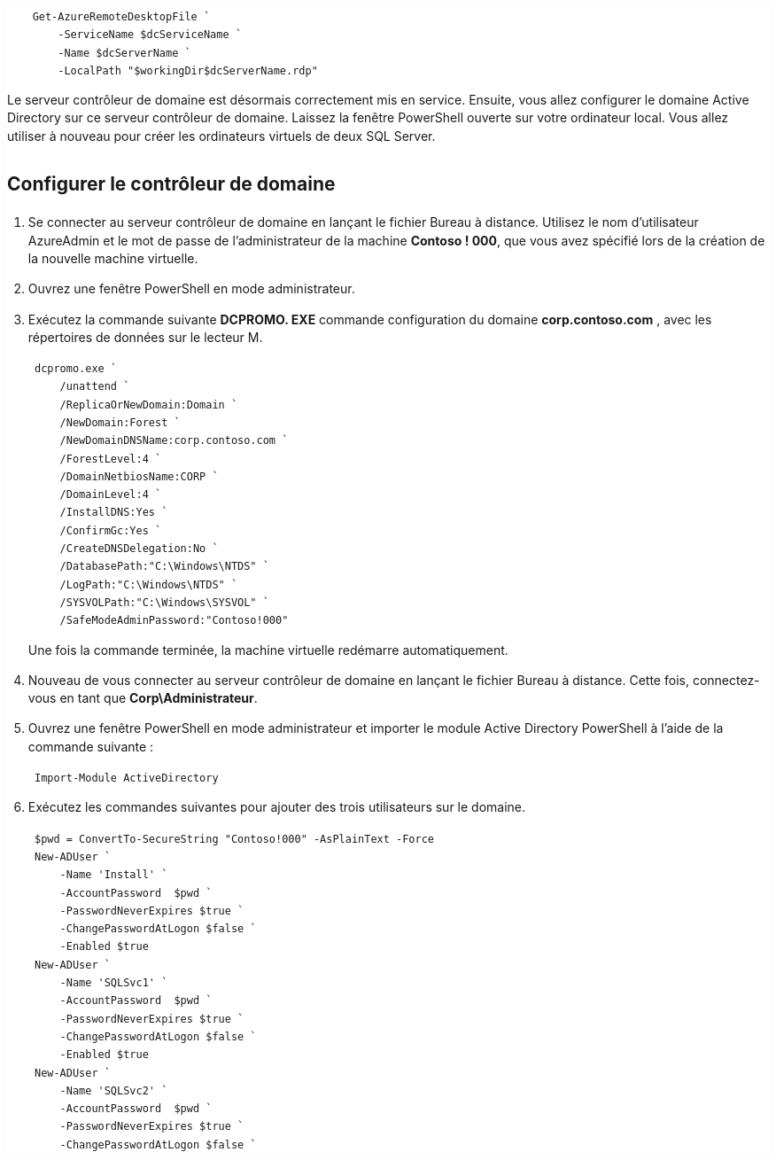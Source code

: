         Get-AzureRemoteDesktopFile `
            -ServiceName $dcServiceName `
            -Name $dcServerName `
            -LocalPath "$workingDir$dcServerName.rdp"

Le serveur contrôleur de domaine est désormais correctement mis en service. Ensuite, vous allez configurer le domaine Active Directory sur ce serveur contrôleur de domaine. Laissez la fenêtre PowerShell ouverte sur votre ordinateur local. Vous allez utiliser à nouveau pour créer les ordinateurs virtuels de deux SQL Server.

## <a name="configure-the-domain-controller"></a>Configurer le contrôleur de domaine

1. Se connecter au serveur contrôleur de domaine en lançant le fichier Bureau à distance. Utilisez le nom d’utilisateur AzureAdmin et le mot de passe de l’administrateur de la machine **Contoso ! 000**, que vous avez spécifié lors de la création de la nouvelle machine virtuelle.

1. Ouvrez une fenêtre PowerShell en mode administrateur.

1. Exécutez la commande suivante **DCPROMO. EXE** commande configuration du domaine **corp.contoso.com** , avec les répertoires de données sur le lecteur M.

        dcpromo.exe `
            /unattend `
            /ReplicaOrNewDomain:Domain `
            /NewDomain:Forest `
            /NewDomainDNSName:corp.contoso.com `
            /ForestLevel:4 `
            /DomainNetbiosName:CORP `
            /DomainLevel:4 `
            /InstallDNS:Yes `
            /ConfirmGc:Yes `
            /CreateDNSDelegation:No `
            /DatabasePath:"C:\Windows\NTDS" `
            /LogPath:"C:\Windows\NTDS" `
            /SYSVOLPath:"C:\Windows\SYSVOL" `
            /SafeModeAdminPassword:"Contoso!000"

    Une fois la commande terminée, la machine virtuelle redémarre automatiquement.

1. Nouveau de vous connecter au serveur contrôleur de domaine en lançant le fichier Bureau à distance. Cette fois, connectez-vous en tant que **Corp\Administrateur**.

1. Ouvrez une fenêtre PowerShell en mode administrateur et importer le module Active Directory PowerShell à l’aide de la commande suivante :

        Import-Module ActiveDirectory

1. Exécutez les commandes suivantes pour ajouter des trois utilisateurs sur le domaine.

        $pwd = ConvertTo-SecureString "Contoso!000" -AsPlainText -Force
        New-ADUser `
            -Name 'Install' `
            -AccountPassword  $pwd `
            -PasswordNeverExpires $true `
            -ChangePasswordAtLogon $false `
            -Enabled $true
        New-ADUser `
            -Name 'SQLSvc1' `
            -AccountPassword  $pwd `
            -PasswordNeverExpires $true `
            -ChangePasswordAtLogon $false `
            -Enabled $true
        New-ADUser `
            -Name 'SQLSvc2' `
            -AccountPassword  $pwd `
            -PasswordNeverExpires $true `
            -ChangePasswordAtLogon $false `